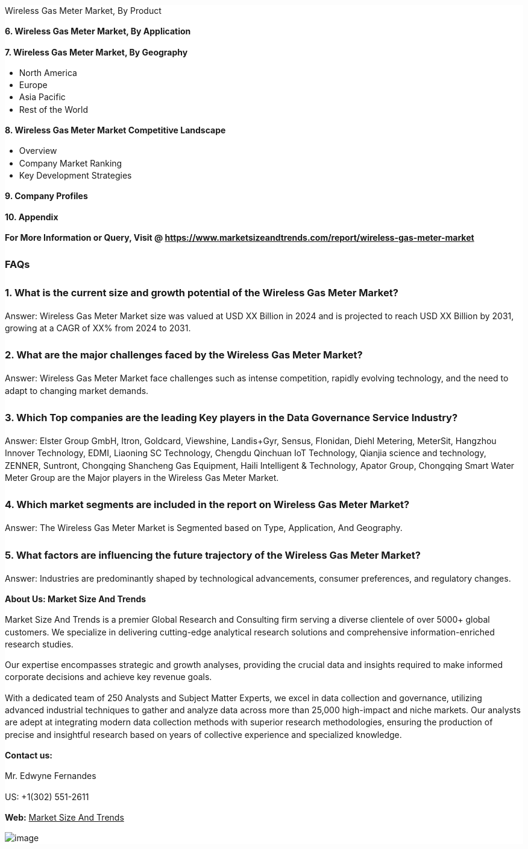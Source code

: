 Wireless Gas Meter Market, By Product</span></strong></p></div><div class="" data-test-id=""><p><strong><span class="">6. Wireless Gas Meter Market, By Application</span></strong></p></div><div class="" data-test-id=""><p><strong><span class="">7. Wireless Gas Meter Market, By Geography</span></strong></p></div><div class="" data-test-id=""><ul><li><span class="">North America</span></li><li><span class="">Europe</span></li><li><span class="">Asia Pacific</span></li><li><span class="">Rest of the World</span></li></ul></div><div class="" data-test-id=""><p><strong><span class="">8. Wireless Gas Meter Market Competitive Landscape</span></strong></p></div><div class="" data-test-id=""><ul><li><span class="">Overview</span></li><li><span class="">Company Market Ranking</span></li><li><span class="">Key Development Strategies</span></li></ul></div><div class="" data-test-id=""><p><strong><span class="">9. Company Profiles</span></strong></p></div><div class="" data-test-id=""><p><strong><span class="">10. Appendix</span></strong></p></div><div class="" data-test-id=""><p><strong><span class="">For More Information or Query, Visit @ <a href="https://www.marketsizeandtrends.com/report/wireless-gas-meter-market" target="_blank">https://www.marketsizeandtrends.com/report/wireless-gas-meter-market</a></span></strong></p></div><div class="" data-test-id=""><div class="article-main__content" data-test-id="publishing-text-block"><h3><strong><span class="">FAQs</span></strong></h3></div><div class="article-main__content" data-test-id="publishing-text-block"><h3><span class="">1. What is the current size and growth potential of the Wireless Gas Meter Market?</span></h3></div><div class="article-main__content" data-test-id="publishing-text-block"><p><span class="font-[700]">Answer</span><span class="">: Wireless Gas Meter Market size was valued at USD XX Billion in 2024 and is projected to reach USD XX Billion by 2031, growing at a CAGR of XX% from 2024 to 2031.</span></p></div><div class="article-main__content" data-test-id="publishing-text-block"><h3><span class="">2. What are the major challenges faced by the Wireless Gas Meter Market?</span></h3></div><div class="article-main__content" data-test-id="publishing-text-block"><p><span class="font-[700]">Answer</span><span class="">: Wireless Gas Meter Market face challenges such as intense competition, rapidly evolving technology, and the need to adapt to changing market demands.</span></p></div><div class="article-main__content" data-test-id="publishing-text-block"><h3><span class="">3. Which Top companies are the leading Key players in the Data Governance Service Industry?</span></h3></div><div class="article-main__content" data-test-id="publishing-text-block"><p><span class="font-[700]">Answer</span><span class="">: Elster Group GmbH, Itron, Goldcard, Viewshine, Landis+Gyr, Sensus, Flonidan, Diehl Metering, MeterSit, Hangzhou Innover Technology, EDMI, Liaoning SC Technology, Chengdu Qinchuan IoT Technology, Qianjia science and technology, ZENNER, Suntront, Chongqing Shancheng Gas Equipment, Haili Intelligent & Technology, Apator Group, Chongqing Smart Water Meter Group are the Major players in the Wireless Gas Meter Market.</span></p></div><div class="article-main__content" data-test-id="publishing-text-block"><h3><span class="">4. Which market segments are included in the report on Wireless Gas Meter Market?</span></h3></div><div class="article-main__content" data-test-id="publishing-text-block"><p><span class="font-[700]">Answer</span><span class="">: The Wireless Gas Meter Market is Segmented based on Type, Application, And Geography.</span></p></div><div class="article-main__content" data-test-id="publishing-text-block"><h3><span class="">5. What factors are influencing the future trajectory of the Wireless Gas Meter Market?</span></h3></div><div class="article-main__content" data-test-id="publishing-text-block"><p><span class="font-[700]">Answer:</span><span class="">&nbsp;Industries are predominantly shaped by technological advancements, consumer preferences, and regulatory changes.</span></p></div><p><strong><span class="">About Us: Market Size And Trends</span></strong></p></div><div class="" data-test-id=""><p><span class="">Market Size And Trends is a premier Global Research and Consulting firm serving a diverse clientele of over 5000+ global customers. We specialize in delivering cutting-edge analytical research solutions and comprehensive information-enriched research studies.</span></p></div><div class="" data-test-id=""><p><span class="">Our expertise encompasses strategic and growth analyses, providing the crucial data and insights required to make informed corporate decisions and achieve key revenue goals.</span></p></div><div class="" data-test-id=""><p><span class="">With a dedicated team of 250 Analysts and Subject Matter Experts, we excel in data collection and governance, utilizing advanced industrial techniques to gather and analyze data across more than 25,000 high-impact and niche markets. Our analysts are adept at integrating modern data collection methods with superior research methodologies, ensuring the production of precise and insightful research based on years of collective experience and specialized knowledge.</span></p></div><div class="" data-test-id=""><p><strong><span class="">Contact us:</span></strong></p></div><div class="" data-test-id=""><p><span class="">Mr. Edwyne Fernandes</span></p></div><div class="" data-test-id=""><p><span class="">US: +1(302) 551-2611<br /></span></p><p><span class=""><strong>Web:</strong> <a href="https://www.marketsizeandtrends.com/" target="_blank">Market Size And Trends</a></span></p></div>
![image](https://github.com/user-attachments/assets/bfc7896f-aa51-4387-9041-417fe4023547)
